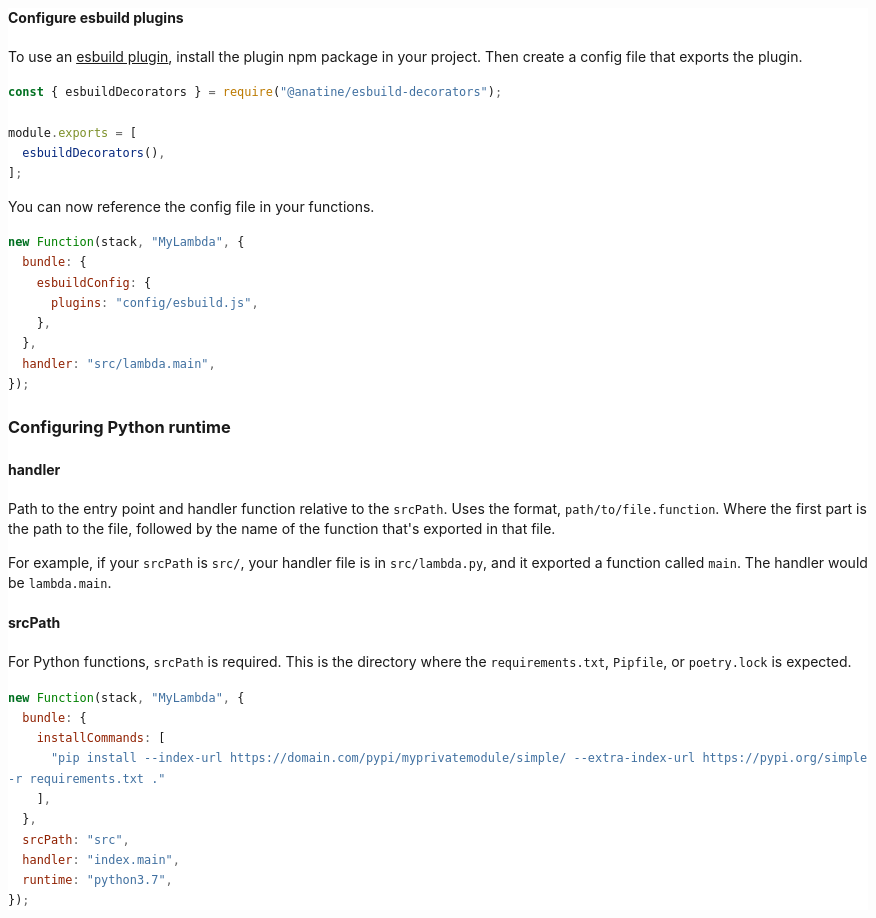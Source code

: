 #### Configure esbuild plugins

To use an [esbuild plugin](https://esbuild.github.io/plugins/), install the plugin npm package in your project. Then create a config file that exports the plugin.

```js title="config/esbuild.js"
const { esbuildDecorators } = require("@anatine/esbuild-decorators");

module.exports = [
  esbuildDecorators(),
];
```

You can now reference the config file in your functions.

```js title="stacks/MyStack.js" {3}
new Function(stack, "MyLambda", {
  bundle: {
    esbuildConfig: {
      plugins: "config/esbuild.js",
    },
  },
  handler: "src/lambda.main",
});
```

### Configuring Python runtime

#### handler

Path to the entry point and handler function relative to the `srcPath`. Uses the format, `path/to/file.function`. Where the first part is the path to the file, followed by the name of the function that's exported in that file.

For example, if your `srcPath` is `src/`, your handler file is in `src/lambda.py`, and it exported a function called `main`. The handler would be `lambda.main`.

#### srcPath

For Python functions, `srcPath` is required. This is the directory where the `requirements.txt`, `Pipfile`, or `poetry.lock` is expected.

```js
new Function(stack, "MyLambda", {
  bundle: {
    installCommands: [
      "pip install --index-url https://domain.com/pypi/myprivatemodule/simple/ --extra-index-url https://pypi.org/simple -r requirements.txt ."
    ],
  },
  srcPath: "src",
  handler: "index.main",
  runtime: "python3.7",
});
```
